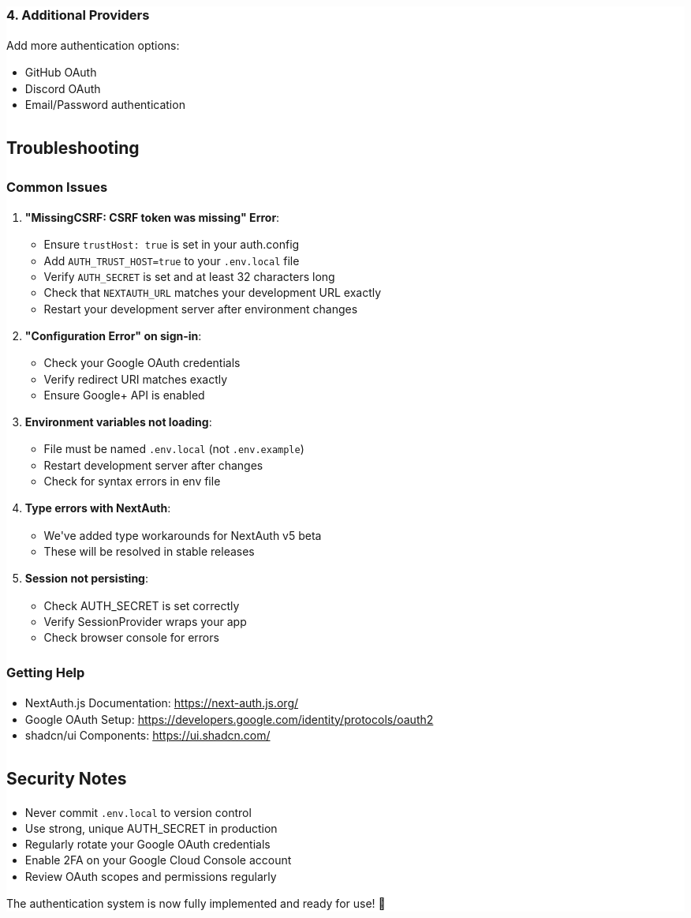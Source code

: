 ### 4. Additional Providers
Add more authentication options:
- GitHub OAuth
- Discord OAuth
- Email/Password authentication

## Troubleshooting

### Common Issues

1. **"MissingCSRF: CSRF token was missing" Error**:
   - Ensure `trustHost: true` is set in your auth.config
   - Add `AUTH_TRUST_HOST=true` to your `.env.local` file
   - Verify `AUTH_SECRET` is set and at least 32 characters long
   - Check that `NEXTAUTH_URL` matches your development URL exactly
   - Restart your development server after environment changes

2. **"Configuration Error" on sign-in**:
   - Check your Google OAuth credentials
   - Verify redirect URI matches exactly
   - Ensure Google+ API is enabled

3. **Environment variables not loading**:
   - File must be named `.env.local` (not `.env.example`)
   - Restart development server after changes
   - Check for syntax errors in env file

4. **Type errors with NextAuth**:
   - We've added type workarounds for NextAuth v5 beta
   - These will be resolved in stable releases

5. **Session not persisting**:
   - Check AUTH_SECRET is set correctly
   - Verify SessionProvider wraps your app
   - Check browser console for errors

### Getting Help

- NextAuth.js Documentation: https://next-auth.js.org/
- Google OAuth Setup: https://developers.google.com/identity/protocols/oauth2
- shadcn/ui Components: https://ui.shadcn.com/

## Security Notes

- Never commit `.env.local` to version control
- Use strong, unique AUTH_SECRET in production
- Regularly rotate your Google OAuth credentials
- Enable 2FA on your Google Cloud Console account
- Review OAuth scopes and permissions regularly

The authentication system is now fully implemented and ready for use! 🎉
